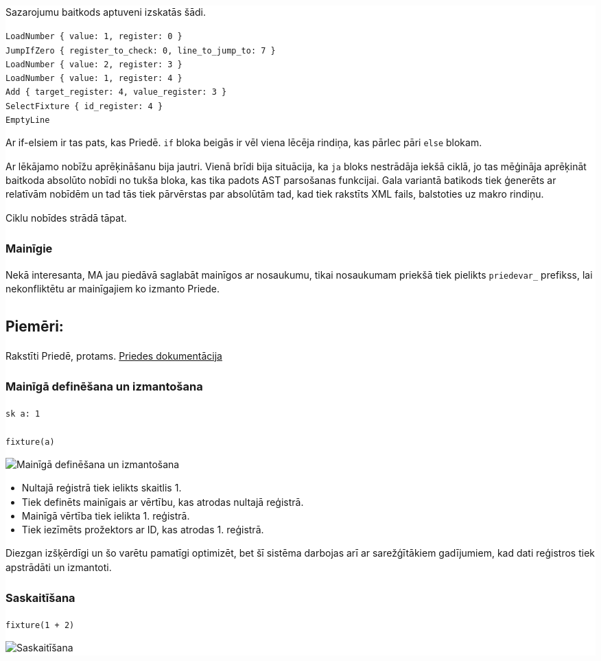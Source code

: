 Sazarojumu baitkods aptuveni izskatās šādi.

```
LoadNumber { value: 1, register: 0 }
JumpIfZero { register_to_check: 0, line_to_jump_to: 7 }
LoadNumber { value: 2, register: 3 }
LoadNumber { value: 1, register: 4 }
Add { target_register: 4, value_register: 3 }
SelectFixture { id_register: 4 }
EmptyLine
```

Ar if-elsiem ir tas pats, kas Priedē. `if` bloka beigās ir vēl viena lēcēja rindiņa, kas pārlec pāri `else` blokam.

Ar lēkājamo nobīžu aprēķināšanu bija jautri. Vienā brīdi bija situācija, ka `ja` bloks nestrādāja iekšā ciklā, jo tas mēģināja aprēķināt baitkoda absolūto nobīdi no tukša bloka, kas tika padots AST parsošanas funkcijai. Gala variantā batikods tiek ģenerēts ar relatīvām nobīdēm un tad tās tiek pārvērstas par absolūtām tad, kad tiek rakstīts XML fails, balstoties uz makro rindiņu.

Ciklu nobīdes strādā tāpat.

### Mainīgie

Nekā interesanta, MA jau piedāvā saglabāt mainīgos ar nosaukumu, tikai nosaukumam priekšā tiek pielikts `priedevar_` prefikss, lai nekonfliktētu ar mainīgajiem ko izmanto Priede.

## Piemēri:

Rakstīti Priedē, protams. [Priedes dokumentācija](https://priede.andersons-m.lv)

### Mainīgā definēšana un izmantošana

```
sk a: 1

fixture(a)
```

![Mainīgā definēšana un izmantošana](/assets/ma-macro/variable.jpg)

- Nultajā reģistrā tiek ielikts skaitlis 1.
- Tiek definēts mainīgais ar vērtību, kas atrodas nultajā reģistrā.
- Mainīgā vērtība tiek ielikta 1. reģistrā.
- Tiek iezīmēts prožektors ar ID, kas atrodas 1. reģistrā.

Diezgan izšķērdīgi un šo varētu pamatīgi optimizēt, bet šī sistēma darbojas arī ar sarežģītākiem gadījumiem, kad dati reģistros tiek apstrādāti un izmantoti.

### Saskaitīšana

```
fixture(1 + 2)
```

![Saskaitīšana](/assets/ma-macro/add.jpg)
